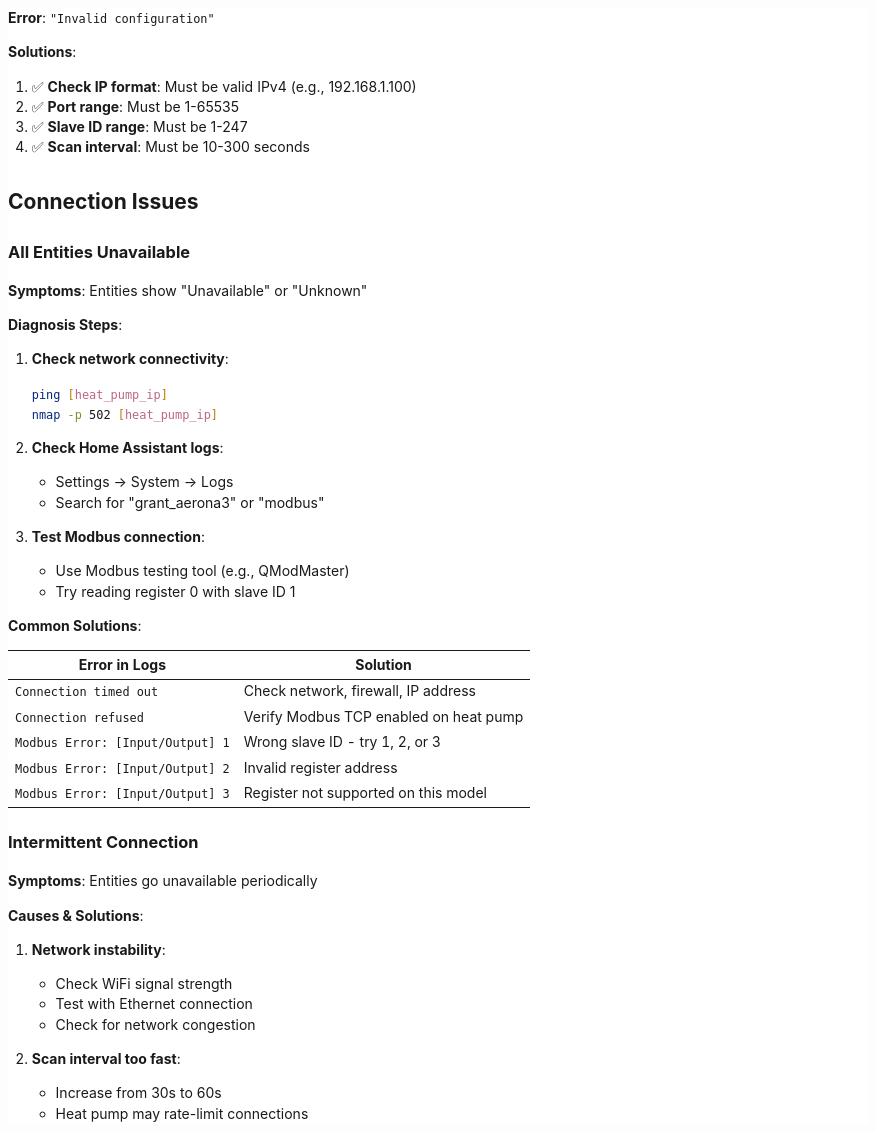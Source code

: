 **Error**: `"Invalid configuration"`

**Solutions**:
1. ✅ **Check IP format**: Must be valid IPv4 (e.g., 192.168.1.100)
2. ✅ **Port range**: Must be 1-65535
3. ✅ **Slave ID range**: Must be 1-247
4. ✅ **Scan interval**: Must be 10-300 seconds

## Connection Issues

### All Entities Unavailable

**Symptoms**: Entities show "Unavailable" or "Unknown"

**Diagnosis Steps**:

1. **Check network connectivity**:
   ```bash
   ping [heat_pump_ip]
   nmap -p 502 [heat_pump_ip]
   ```

2. **Check Home Assistant logs**:
   - Settings → System → Logs
   - Search for "grant_aerona3" or "modbus"

3. **Test Modbus connection**:
   - Use Modbus testing tool (e.g., QModMaster)
   - Try reading register 0 with slave ID 1

**Common Solutions**:

| Error in Logs | Solution |
|---------------|----------|
| `Connection timed out` | Check network, firewall, IP address |
| `Connection refused` | Verify Modbus TCP enabled on heat pump |
| `Modbus Error: [Input/Output] 1` | Wrong slave ID - try 1, 2, or 3 |
| `Modbus Error: [Input/Output] 2` | Invalid register address |
| `Modbus Error: [Input/Output] 3` | Register not supported on this model |

### Intermittent Connection

**Symptoms**: Entities go unavailable periodically

**Causes & Solutions**:

1. **Network instability**:
   - Check WiFi signal strength
   - Test with Ethernet connection
   - Check for network congestion

2. **Scan interval too fast**:
   - Increase from 30s to 60s
   - Heat pump may rate-limit connections
